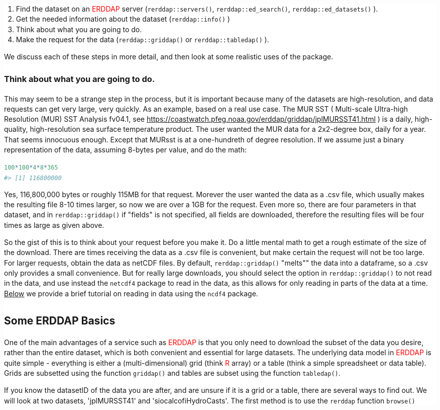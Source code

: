 1. Find the dataset on an <span style="color:red">ERDDAP</span> server (`rerddap::servers()`, `rerddap::ed_search()`, `rerddap::ed_datasets()` ).
2. Get the needed information about the dataset (`rerddap::info()` )
3. Think about what you are going to do.
4. Make the request for the data  (`rerddap::griddap()` or `rerddap::tabledap()` ).

We discuss each of these steps in more detail, and then look at some realistic uses of the package.


### Think about what you are going to do.

This may seem to be a strange step in the process, but it is important because many of the datasets are high-resolution, and data requests can get very large, very quickly.  As an example, based on a real use case.  The MUR SST (	Multi-scale Ultra-high Resolution (MUR) SST Analysis fv04.1, see https://coastwatch.pfeg.noaa.gov/erddap/griddap/jplMURSST41.html )  is a daily, high-quality, high-resolution sea surface temperature product.  The user wanted the MUR data for a 2x2-degree box, daily for a year.  That seems innocuous enough.  Except that MURsst is at a one-hundreth of degree resolution.  If we assume just a binary representation of the data, assuming 8-bytes per value, and do the math:


```r
100*100*4*8*365
#> [1] 116800000
```


Yes, 116,800,000 bytes or roughly 115MB for that request.  Morever the user wanted the data as a .csv file, which usually makes the resulting file 8-10 times larger,  so now we are over a 1GB for the request. Even more so, there are four parameters in that dataset, and in `rerddap::griddap()` if "fields" is not specified,  all fields are downloaded, therefore the resulting files will be four times as large as given above.

So the gist of this is to think about your request before you make it.  Do a little mental math to get a rough estimate of the size of the download.  There are times receiving the data as a .csv file is convenient,  but make certain the request will not be too large.  For larger requests, obtain the data as netCDF files.  By default, `rerddap::griddap()` "melts"" the data into a dataframe,  so a .csv only provides a small convenience.  But for really large downloads,  you should select the option in `rerddap::griddap()` to not read in the data, and use instead the `netcdf4` package to read in the data, as this allows for only reading in parts of the data at a time.  [Below](#ncdf4) we provide a brief tutorial on reading in data using the `ncdf4` package.

## Some ERDDAP Basics

One of the main advantages of a service such as <span style="color:red">ERDDAP</span> is that you only need to download the subset of the data you desire,  rather than the entire dataset,  which is both convenient and essential for large datasets. The underlying data model in <span style="color:red">ERDDAP</span> is quite simple - everything is either a (multi-dimensional) grid  (think <span style="color:red">R</span> array) or a table (think a simple spreadsheet or data table). Grids are subsetted using the function `griddap()` and tables are subset using the function `tabledap()`.

If you know the datasetID of the data you are after, and are unsure if it is a grid or a table,  there are several ways to find out. We will look at two datasets, 'jplMURSST41' and 'siocalcofiHydroCasts'.  The first method is to use the `rerddap` function `browse()`

